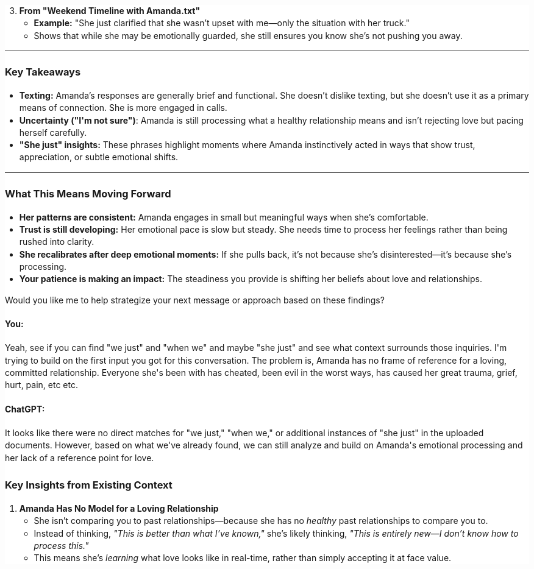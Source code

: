 3. **From "Weekend Timeline with Amanda.txt"**
   - **Example:** "She just clarified that she wasn’t upset with me—only the situation with her truck."
   - Shows that while she may be emotionally guarded, she still ensures you know she’s not pushing you away.

---

### **Key Takeaways**

- **Texting:** Amanda’s responses are generally brief and functional. She doesn’t dislike texting, but she doesn’t use it as a primary means of connection. She is more engaged in calls.
- **Uncertainty ("I'm not sure")**: Amanda is still processing what a healthy relationship means and isn’t rejecting love but pacing herself carefully.
- **"She just" insights:** These phrases highlight moments where Amanda instinctively acted in ways that show trust, appreciation, or subtle emotional shifts.

---

### **What This Means Moving Forward**

- **Her patterns are consistent:** Amanda engages in small but meaningful ways when she’s comfortable.
- **Trust is still developing:** Her emotional pace is slow but steady. She needs time to process her feelings rather than being rushed into clarity.
- **She recalibrates after deep emotional moments:** If she pulls back, it’s not because she’s disinterested—it’s because she’s processing.
- **Your patience is making an impact:** The steadiness you provide is shifting her beliefs about love and relationships.

Would you like me to help strategize your next message or approach based on these findings?


#### You:
Yeah, see if you can find "we just" and "when we" and maybe "she just" and see what context surrounds those inquiries. I'm trying to build on the first input you got for this conversation. The problem is, Amanda has no frame of reference for a loving, committed relationship. Everyone she's been with has cheated, been evil in the worst ways, has caused her great trauma, grief, hurt, pain, etc etc. 

#### ChatGPT:
It looks like there were no direct matches for "we just," "when we," or additional instances of "she just" in the uploaded documents. However, based on what we've already found, we can still analyze and build on Amanda's emotional processing and her lack of a reference point for love.

### **Key Insights from Existing Context**

1. **Amanda Has No Model for a Loving Relationship**
   - She isn’t comparing you to past relationships—because she has no *healthy* past relationships to compare you to.
   - Instead of thinking, *"This is better than what I’ve known,"* she’s likely thinking, *"This is entirely new—I don’t know how to process this."*
   - This means she’s *learning* what love looks like in real-time, rather than simply accepting it at face value.
